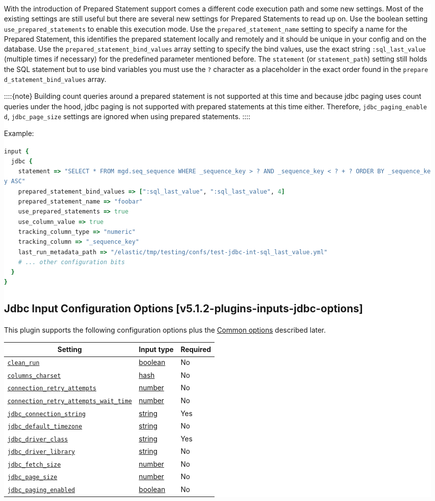 
With the introduction of Prepared Statement support comes a different code execution path and some new settings. Most of the existing settings are still useful but there are several new settings for Prepared Statements to read up on. Use the boolean setting `use_prepared_statements` to enable this execution mode. Use the `prepared_statement_name` setting to specify a name for the Prepared Statement, this identifies the prepared statement locally and remotely and it should be unique in your config and on the database. Use the `prepared_statement_bind_values` array setting to specify the bind values, use the exact string `:sql_last_value` (multiple times if necessary) for the predefined parameter mentioned before. The `statement` (or `statement_path`) setting still holds the SQL statement but to use bind variables you must use the `?` character as a placeholder in the exact order found in the `prepared_statement_bind_values` array.

::::{note}
Building count queries around a prepared statement is not supported at this time and because jdbc paging uses count queries under the hood, jdbc paging is not supported with prepared statements at this time either. Therefore, `jdbc_paging_enabled`, `jdbc_page_size` settings are ignored when using prepared statements.
::::


Example:

```ruby
input {
  jdbc {
    statement => "SELECT * FROM mgd.seq_sequence WHERE _sequence_key > ? AND _sequence_key < ? + ? ORDER BY _sequence_key ASC"
    prepared_statement_bind_values => [":sql_last_value", ":sql_last_value", 4]
    prepared_statement_name => "foobar"
    use_prepared_statements => true
    use_column_value => true
    tracking_column_type => "numeric"
    tracking_column => "_sequence_key"
    last_run_metadata_path => "/elastic/tmp/testing/confs/test-jdbc-int-sql_last_value.yml"
    # ... other configuration bits
  }
}
```


## Jdbc Input Configuration Options [v5.1.2-plugins-inputs-jdbc-options]

This plugin supports the following configuration options plus the [Common options](v5-1-2-plugins-inputs-jdbc.md#v5.1.2-plugins-inputs-jdbc-common-options) described later.

| Setting | Input type | Required |
| --- | --- | --- |
| [`clean_run`](v5-1-2-plugins-inputs-jdbc.md#v5.1.2-plugins-inputs-jdbc-clean_run) | [boolean](logstash://reference/configuration-file-structure.md#boolean) | No |
| [`columns_charset`](v5-1-2-plugins-inputs-jdbc.md#v5.1.2-plugins-inputs-jdbc-columns_charset) | [hash](logstash://reference/configuration-file-structure.md#hash) | No |
| [`connection_retry_attempts`](v5-1-2-plugins-inputs-jdbc.md#v5.1.2-plugins-inputs-jdbc-connection_retry_attempts) | [number](logstash://reference/configuration-file-structure.md#number) | No |
| [`connection_retry_attempts_wait_time`](v5-1-2-plugins-inputs-jdbc.md#v5.1.2-plugins-inputs-jdbc-connection_retry_attempts_wait_time) | [number](logstash://reference/configuration-file-structure.md#number) | No |
| [`jdbc_connection_string`](v5-1-2-plugins-inputs-jdbc.md#v5.1.2-plugins-inputs-jdbc-jdbc_connection_string) | [string](logstash://reference/configuration-file-structure.md#string) | Yes |
| [`jdbc_default_timezone`](v5-1-2-plugins-inputs-jdbc.md#v5.1.2-plugins-inputs-jdbc-jdbc_default_timezone) | [string](logstash://reference/configuration-file-structure.md#string) | No |
| [`jdbc_driver_class`](v5-1-2-plugins-inputs-jdbc.md#v5.1.2-plugins-inputs-jdbc-jdbc_driver_class) | [string](logstash://reference/configuration-file-structure.md#string) | Yes |
| [`jdbc_driver_library`](v5-1-2-plugins-inputs-jdbc.md#v5.1.2-plugins-inputs-jdbc-jdbc_driver_library) | [string](logstash://reference/configuration-file-structure.md#string) | No |
| [`jdbc_fetch_size`](v5-1-2-plugins-inputs-jdbc.md#v5.1.2-plugins-inputs-jdbc-jdbc_fetch_size) | [number](logstash://reference/configuration-file-structure.md#number) | No |
| [`jdbc_page_size`](v5-1-2-plugins-inputs-jdbc.md#v5.1.2-plugins-inputs-jdbc-jdbc_page_size) | [number](logstash://reference/configuration-file-structure.md#number) | No |
| [`jdbc_paging_enabled`](v5-1-2-plugins-inputs-jdbc.md#v5.1.2-plugins-inputs-jdbc-jdbc_paging_enabled) | [boolean](logstash://reference/configuration-file-structure.md#boolean) | No |